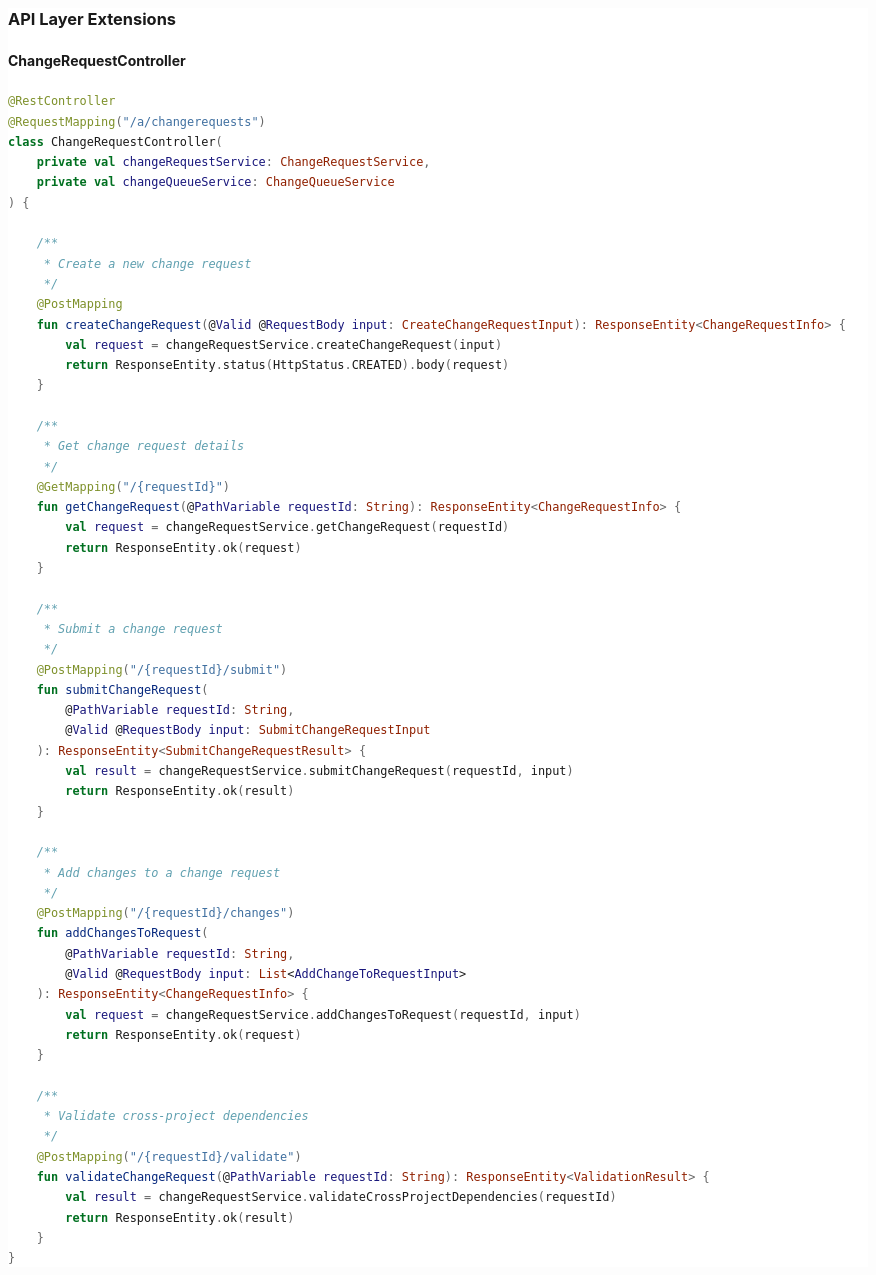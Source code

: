 ### API Layer Extensions

#### ChangeRequestController
```kotlin
@RestController
@RequestMapping("/a/changerequests")
class ChangeRequestController(
    private val changeRequestService: ChangeRequestService,
    private val changeQueueService: ChangeQueueService
) {
    
    /**
     * Create a new change request
     */
    @PostMapping
    fun createChangeRequest(@Valid @RequestBody input: CreateChangeRequestInput): ResponseEntity<ChangeRequestInfo> {
        val request = changeRequestService.createChangeRequest(input)
        return ResponseEntity.status(HttpStatus.CREATED).body(request)
    }
    
    /**
     * Get change request details
     */
    @GetMapping("/{requestId}")
    fun getChangeRequest(@PathVariable requestId: String): ResponseEntity<ChangeRequestInfo> {
        val request = changeRequestService.getChangeRequest(requestId)
        return ResponseEntity.ok(request)
    }
    
    /**
     * Submit a change request
     */
    @PostMapping("/{requestId}/submit")
    fun submitChangeRequest(
        @PathVariable requestId: String,
        @Valid @RequestBody input: SubmitChangeRequestInput
    ): ResponseEntity<SubmitChangeRequestResult> {
        val result = changeRequestService.submitChangeRequest(requestId, input)
        return ResponseEntity.ok(result)
    }
    
    /**
     * Add changes to a change request
     */
    @PostMapping("/{requestId}/changes")
    fun addChangesToRequest(
        @PathVariable requestId: String,
        @Valid @RequestBody input: List<AddChangeToRequestInput>
    ): ResponseEntity<ChangeRequestInfo> {
        val request = changeRequestService.addChangesToRequest(requestId, input)
        return ResponseEntity.ok(request)
    }
    
    /**
     * Validate cross-project dependencies
     */
    @PostMapping("/{requestId}/validate")
    fun validateChangeRequest(@PathVariable requestId: String): ResponseEntity<ValidationResult> {
        val result = changeRequestService.validateCrossProjectDependencies(requestId)
        return ResponseEntity.ok(result)
    }
}
```